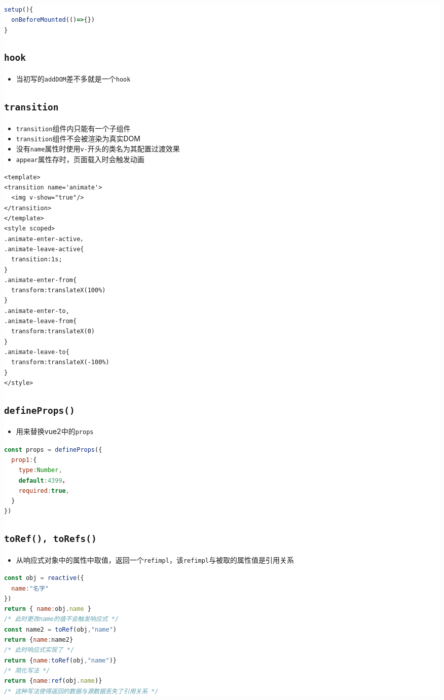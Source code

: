 ~~~js
setup(){
  onBeforeMounted(()=>{})
}
~~~
## `hook`
- 当初写的`addDOM`差不多就是一个`hook`
## `transition`
- `transition`组件内只能有一个子组件
- `transition`组件不会被渲染为真实DOM
- 没有`name`属性时使用`v-`开头的类名为其配置过渡效果
- `appear`属性存时，页面载入时会触发动画
~~~vue
<template>
<transition name='animate'>
  <img v-show="true"/>
</transition>
</template>
<style scoped>
.animate-enter-active，
.animate-leave-active{
  transition:1s;
}
.animate-enter-from{
  transform:translateX(100%)
}
.animate-enter-to,
.animate-leave-from{
  transform:translateX(0)
}
.animate-leave-to{
  transform:translateX(-100%)
}
</style>
~~~
## `defineProps()`
- 用来替换vue2中的`props`
~~~js
const props = defineProps({
  prop1:{
    type:Number,
    default:4399，
    required:true,
  }
})
~~~
## `toRef(), toRefs()`
- 从响应式对象中的属性中取值，返回一个`refimpl`，该`refimpl`与被取的属性值是引用关系
~~~js
const obj = reactive({
  name:"名字"
})
return { name:obj.name }
/* 此时更改name的值不会触发响应式 */
const name2 = toRef(obj,"name")
return {name:name2}
/* 此时响应式实现了 */
return {name:toRef(obj,"name")}
/* 简化写法 */
return {name:ref(obj.name)}
/* 这种写法使得返回的数据与源数据丢失了引用关系 */
~~~